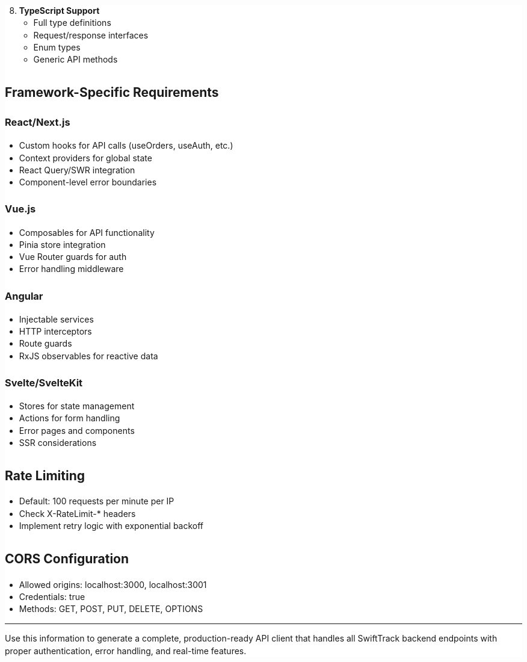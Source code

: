 8. **TypeScript Support**
   - Full type definitions
   - Request/response interfaces
   - Enum types
   - Generic API methods

## Framework-Specific Requirements

### React/Next.js

- Custom hooks for API calls (useOrders, useAuth, etc.)
- Context providers for global state
- React Query/SWR integration
- Component-level error boundaries

### Vue.js

- Composables for API functionality
- Pinia store integration
- Vue Router guards for auth
- Error handling middleware

### Angular

- Injectable services
- HTTP interceptors
- Route guards
- RxJS observables for reactive data

### Svelte/SvelteKit

- Stores for state management
- Actions for form handling
- Error pages and components
- SSR considerations

## Rate Limiting

- Default: 100 requests per minute per IP
- Check X-RateLimit-\* headers
- Implement retry logic with exponential backoff

## CORS Configuration

- Allowed origins: localhost:3000, localhost:3001
- Credentials: true
- Methods: GET, POST, PUT, DELETE, OPTIONS

---

Use this information to generate a complete, production-ready API client that handles all SwiftTrack backend endpoints with proper authentication, error handling, and real-time features.

